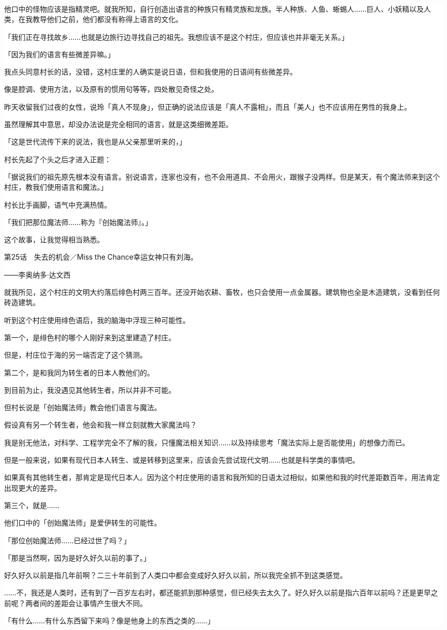 他口中的怪物应该是指精灵吧。就我所知，自行创造出语言的种族只有精灵族和龙族。半人种族、人鱼、蜥蜴人……巨人、小妖精以及人类，在我教导他们之前，他们都没有称得上语言的文化。

「我们正在寻找故乡……也就是边旅行边寻找自己的祖先。我想应该不是这个村庄，但应该也并非毫无关系。」

「因为我们的语言有些微差异嘛。」

我点头同意村长的话，没错，这村庄里的人确实是说日语，但和我使用的日语间有些微差异。

像是腔调、使用方法，以及原有的惯用句等等，四处散见奇怪之处。

昨天收留我们过夜的女性，说玲「真人不现身」，但正确的说法应该是「真人不露相」，而且「美人」也不应该用在男性的我身上。

虽然理解其中意思，却没办法说是完全相同的语言，就是这类细微差距。

「这是世代流传下来的说法，我也是从父亲那里听来的，」

村长先起了个头之后才进入正题：

「据说我们的祖先原先根本没有语言。别说语言，连家也没有，也不会用道具、不会用火，跟猴子没两样。但是某天，有个魔法师来到这个村庄，教我们使用语言和魔法。」

村长比手画脚，语气中充满热情。

「我们把那位魔法师……称为『创始魔法师』。」

这个故事，让我觉得相当熟悉。

第25话　失去的机会／Miss the Chance幸运女神只有刘海。

——李奥纳多·达文西

就我所见，这个村庄的文明大约落后绯色村两三百年。还没开始农耕、畜牧，也只会使用一点金属器。建筑物也全是木造建筑，没看到任何砖造建筑。

听到这个村庄使用绯色语后，我的脑海中浮现三种可能性。

第一个，是绯色村的哪个人刚好来到这里建造了村庄。

但是，村庄位于海的另一端否定了这个猜测。

第二个，是和我同为转生者的日本人教他们的。

到目前为止，我没遇见其他转生者，所以并非不可能。

但村长说是「创始魔法师」教会他们语言与魔法。

假设真有另一个转生者，他会和我一样立刻就教大家魔法吗？

我是别无他法，对科学、工程学完全不了解的我，只懂魔法相关知识……以及持续思考「魔法实际上是否能使用」的想像力而已。

但是一般来说，如果有现代日本人转生、或是转移到这里来，应该会先尝试现代文明……也就是科学类的事情吧。

如果真有其他转生者，那肯定是现代日本人。因为这个村庄使用的语言和我所知的日语太过相似，如果他和我的时代差距数百年，用法肯定出现更大的差异。

第三个，就是……

他们口中的「创始魔法师」是爱伊转生的可能性。

「那位创始魔法师……已经过世了吗？」

「那是当然啊，因为是好久好久以前的事了。」

好久好久以前是指几年前啊？二三十年前到了人类口中都会变成好久好久以前，所以我完全抓不到这类感觉。

……不，我还是人类时，还有到了一百岁左右时，都还能抓到那种感觉，但已经失去太久了。好久好久以前是指六百年以前吗？还是更早之前呢？两者间的差距会让事情产生很大不同。

「有什么……有什么东西留下来吗？像是他身上的东西之类的……」
